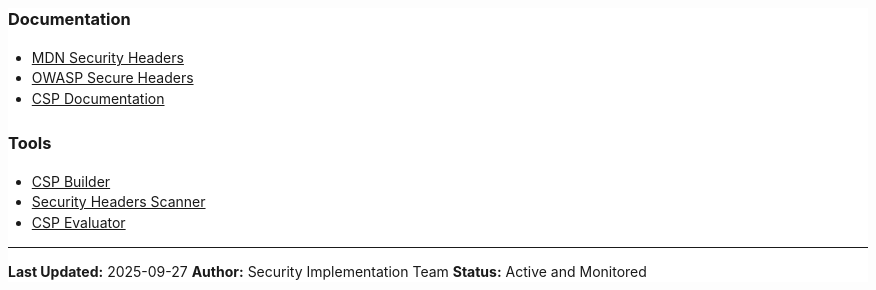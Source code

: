 ### Documentation
- [MDN Security Headers](https://developer.mozilla.org/en-US/docs/Web/HTTP/Headers)
- [OWASP Secure Headers](https://owasp.org/www-project-secure-headers/)
- [CSP Documentation](https://developer.mozilla.org/en-US/docs/Web/HTTP/CSP)

### Tools
- [CSP Builder](https://report-uri.com/home/generate)
- [Security Headers Scanner](https://securityheaders.com)
- [CSP Evaluator](https://csp-evaluator.withgoogle.com)

---
**Last Updated:** 2025-09-27
**Author:** Security Implementation Team
**Status:** Active and Monitored
